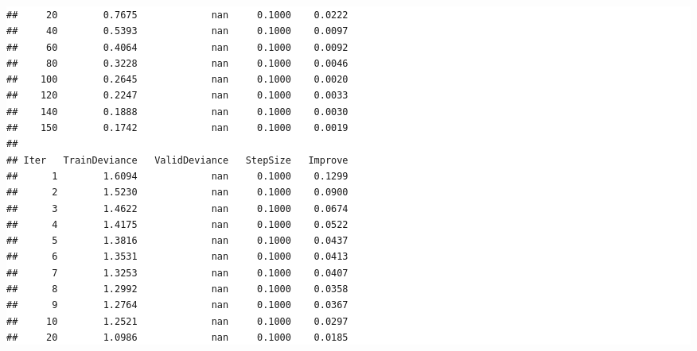     ##     20        0.7675             nan     0.1000    0.0222
    ##     40        0.5393             nan     0.1000    0.0097
    ##     60        0.4064             nan     0.1000    0.0092
    ##     80        0.3228             nan     0.1000    0.0046
    ##    100        0.2645             nan     0.1000    0.0020
    ##    120        0.2247             nan     0.1000    0.0033
    ##    140        0.1888             nan     0.1000    0.0030
    ##    150        0.1742             nan     0.1000    0.0019
    ## 
    ## Iter   TrainDeviance   ValidDeviance   StepSize   Improve
    ##      1        1.6094             nan     0.1000    0.1299
    ##      2        1.5230             nan     0.1000    0.0900
    ##      3        1.4622             nan     0.1000    0.0674
    ##      4        1.4175             nan     0.1000    0.0522
    ##      5        1.3816             nan     0.1000    0.0437
    ##      6        1.3531             nan     0.1000    0.0413
    ##      7        1.3253             nan     0.1000    0.0407
    ##      8        1.2992             nan     0.1000    0.0358
    ##      9        1.2764             nan     0.1000    0.0367
    ##     10        1.2521             nan     0.1000    0.0297
    ##     20        1.0986             nan     0.1000    0.0185